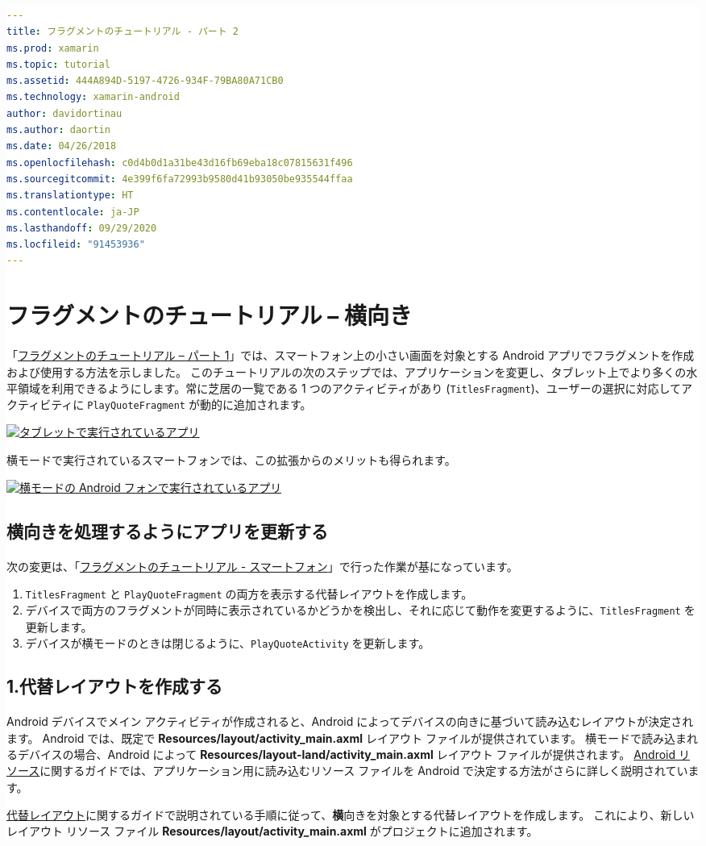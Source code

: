 ```yaml
---
title: フラグメントのチュートリアル - パート 2
ms.prod: xamarin
ms.topic: tutorial
ms.assetid: 444A894D-5197-4726-934F-79BA80A71CB0
ms.technology: xamarin-android
author: davidortinau
ms.author: daortin
ms.date: 04/26/2018
ms.openlocfilehash: c0d4b0d1a31be43d16fb69eba18c07815631f496
ms.sourcegitcommit: 4e399f6fa72993b9580d41b93050be935544ffaa
ms.translationtype: HT
ms.contentlocale: ja-JP
ms.lasthandoff: 09/29/2020
ms.locfileid: "91453936"
---
```

# <a name="fragments-walkthrough-ndash-landscape"></a>フラグメントのチュートリアル &ndash; 横向き

「[フラグメントのチュートリアル &ndash; パート 1](./walkthrough.md)」では、スマートフォン上の小さい画面を対象とする Android アプリでフラグメントを作成および使用する方法を示しました。 このチュートリアルの次のステップでは、アプリケーションを変更し、タブレット上でより多くの水平領域を利用できるようにします。常に芝居の一覧である 1 つのアクティビティがあり (`TitlesFragment`)、ユーザーの選択に対応してアクティビティに `PlayQuoteFragment` が動的に追加されます。

[![タブレットで実行されているアプリ](./walkthrough-landscape-images/01-tablet-screenshot-sml.png)](./walkthrough-landscape-images/01-tablet-screenshot.png#lightbox)

横モードで実行されているスマートフォンでは、この拡張からのメリットも得られます。

[![横モードの Android フォンで実行されているアプリ](./images/intro-screenshot-phone-land-sml.png)](./images/intro-screenshot-phone-land.png#lightbox)

## <a name="updating-the-app-to-handle-landscape-orientation"></a>横向きを処理するようにアプリを更新する

次の変更は、「[フラグメントのチュートリアル - スマートフォン](./walkthrough.md)」で行った作業が基になっています。

1. `TitlesFragment` と `PlayQuoteFragment` の両方を表示する代替レイアウトを作成します。
1. デバイスで両方のフラグメントが同時に表示されているかどうかを検出し、それに応じて動作を変更するように、`TitlesFragment` を更新します。
1. デバイスが横モードのときは閉じるように、`PlayQuoteActivity` を更新します。

## <a name="1-create-an-alternate-layout"></a>1.代替レイアウトを作成する

Android デバイスでメイン アクティビティが作成されると、Android によってデバイスの向きに基づいて読み込むレイアウトが決定されます。 Android では、既定で **Resources/layout/activity_main.axml** レイアウト ファイルが提供されています。 横モードで読み込まれるデバイスの場合、Android によって **Resources/layout-land/activity_main.axml** レイアウト ファイルが提供されます。 [Android リソース](../../../app-fundamentals/resources-in-android/index.md)に関するガイドでは、アプリケーション用に読み込むリソース ファイルを Android で決定する方法がさらに詳しく説明されています。

[代替レイアウト](../../../user-interface/android-designer/alternative-layout-views.md)に関するガイドで説明されている手順に従って、**横**向きを対象とする代替レイアウトを作成します。 これにより、新しいレイアウト リソース ファイル **Resources/layout/activity_main.axml** がプロジェクトに追加されます。
